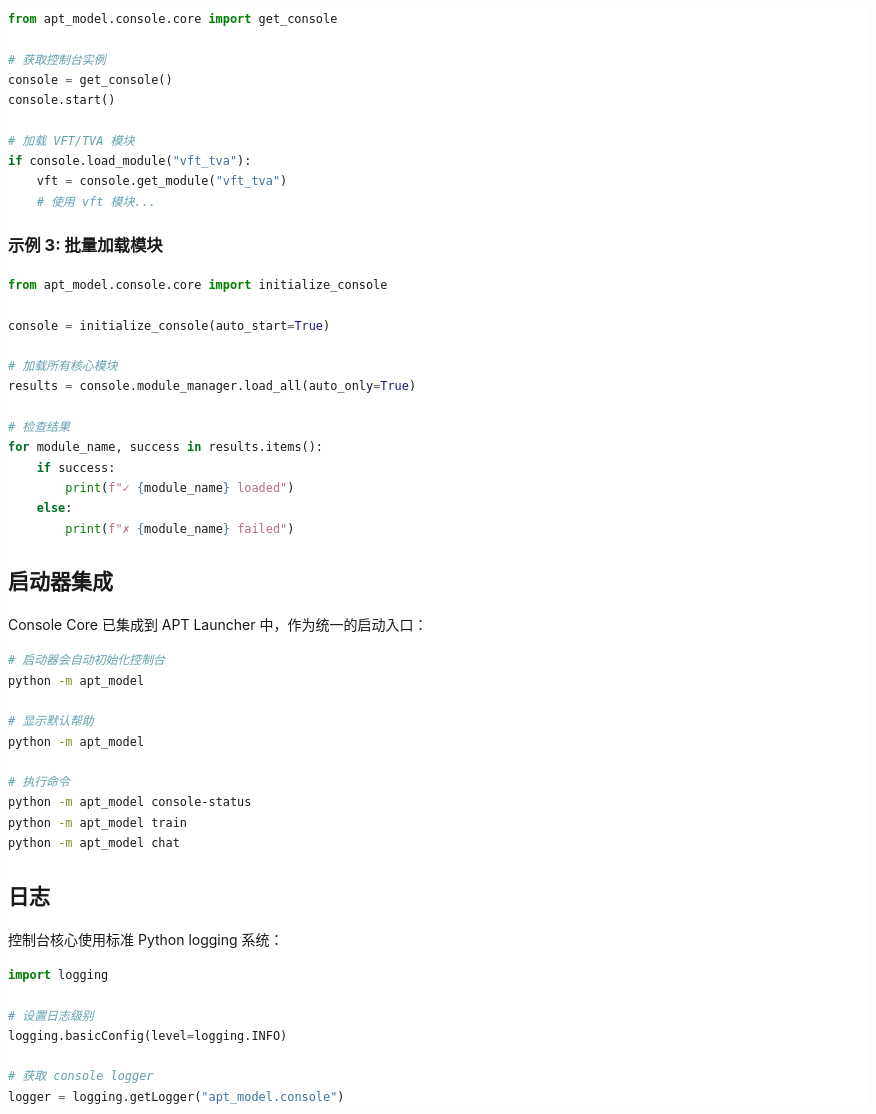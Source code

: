 ```python
from apt_model.console.core import get_console

# 获取控制台实例
console = get_console()
console.start()

# 加载 VFT/TVA 模块
if console.load_module("vft_tva"):
    vft = console.get_module("vft_tva")
    # 使用 vft 模块...
```

### 示例 3: 批量加载模块

```python
from apt_model.console.core import initialize_console

console = initialize_console(auto_start=True)

# 加载所有核心模块
results = console.module_manager.load_all(auto_only=True)

# 检查结果
for module_name, success in results.items():
    if success:
        print(f"✓ {module_name} loaded")
    else:
        print(f"✗ {module_name} failed")
```

## 启动器集成

Console Core 已集成到 APT Launcher 中，作为统一的启动入口：

```bash
# 启动器会自动初始化控制台
python -m apt_model

# 显示默认帮助
python -m apt_model

# 执行命令
python -m apt_model console-status
python -m apt_model train
python -m apt_model chat
```

## 日志

控制台核心使用标准 Python logging 系统：

```python
import logging

# 设置日志级别
logging.basicConfig(level=logging.INFO)

# 获取 console logger
logger = logging.getLogger("apt_model.console")
```
